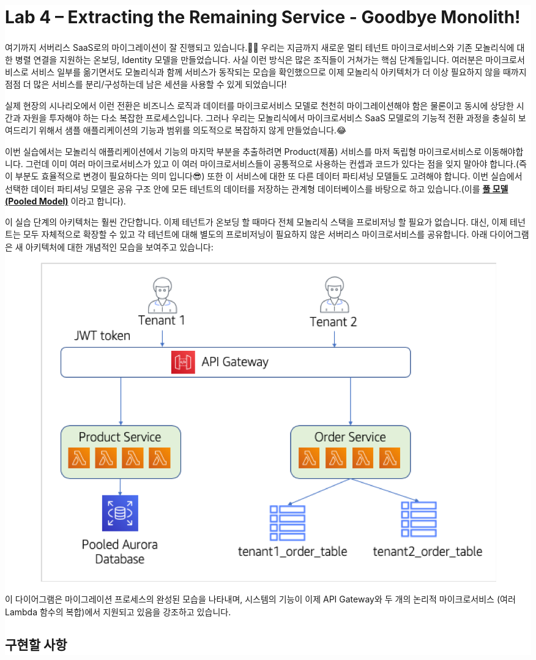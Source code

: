 # Lab 4 – Extracting the Remaining Service - Goodbye Monolith!

여기까지 서버리스 SaaS로의 마이그레이션이 잘 진행되고 있습니다.👍🏻 우리는 지금까지 새로운 멀티 테넌트 마이크로서비스와 기존 모놀리식에 대한 병렬 연결을 지원하는 온보딩, Identity 모델을 만들었습니다. 사실 이런 방식은 많은 조직들이 거쳐가는 핵심 단계들입니다. 여러분은 마이크로서비스로 서비스 일부를 옮기면서도 모놀리식과 함께 서비스가 동작되는 모습을 확인했으므로 이제 모놀리식 아키텍처가 더 이상 필요하지 않을 때까지 점점 더 많은 서비스를 분리/구성하는데 남은 세션을 사용할 수 있게 되었습니다!

실제 현장의 시나리오에서 이런 전환은 비즈니스 로직과 데이터를 마이크로서비스 모델로 천천히 마이그레이션해야 함은 물론이고 동시에 상당한 시간과 자원을 투자해야 하는 다소 복잡한 프로세스입니다. 그러나 우리는 모놀리식에서 마이크로서비스 SaaS 모델로의 기능적 전환 과정을 충실히 보여드리기 위해서 샘플 애플리케이션의 기능과 범위를 의도적으로 복잡하지 않게 만들었습니다.😂

이번 실습에서는 모놀리식 애플리케이션에서 기능의 마지막 부분을 추출하려면 Product(제품) 서비스를 마저 독립형 마이크로서비스로 이동해야합니다. 그런데 이미 여러 마이크로서비스가 있고 이 여러 마이크로서비스들이 공통적으로 사용하는 컨셉과 코드가 있다는 점을 잊지 말아야 합니다.(즉 이 부분도 효율적으로 변경이 필요하다는 의미 입니다😎) 또한 이 서비스에 대한 또 다른 데이터 파티셔닝 모델들도 고려해야 합니다. 이번 실습에서 선택한 데이터 파티셔닝 모델은 공유 구조 안에 모든 테넌트의 데이터를 저장하는 관계형 데이터베이스를 바탕으로 하고 있습니다.(이를 <u>**풀 모델 (Pooled Model)**</u> 이라고 합니다).

이 실습 단계의 아키텍처는 훨씬 간단합니다. 이제 테넌트가 온보딩 할 때마다 전체 모놀리식 스택을 프로비저닝 할 필요가 없습니다. 대신, 이제 테넌트는 모두 자체적으로 확장할 수 있고 각 테넌트에 대해 별도의 프로비저닝이 필요하지 않은 서버리스 마이크로서비스를 공유합니다. 아래 다이어그램은 새 아키텍처에 대한 개념적인 모습을 보여주고 있습니다:

<p align="center"><img src="../images/lab4/LogicalArchitecture.png" alt="Logical Architecture"/></p>

이 다이어그램은 마이그레이션 프로세스의 완성된 모습을 나타내며, 시스템의 기능이 이제 API Gateway와 두 개의 논리적 마이크로서비스 (여러 Lambda 함수의 복합)에서 지원되고 있음을 강조하고 있습니다.

## 구현할 사항
